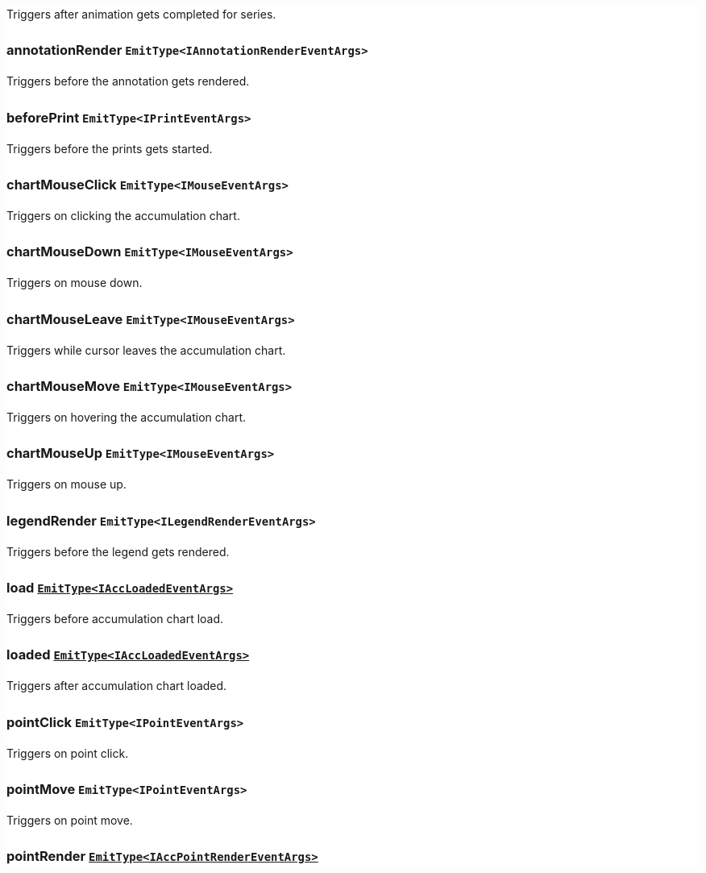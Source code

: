 Triggers after animation gets completed for series.

### annotationRender  `EmitType<IAnnotationRenderEventArgs>`

Triggers before the annotation gets rendered.

### beforePrint  `EmitType<IPrintEventArgs>`

Triggers before the prints gets started.

### chartMouseClick  `EmitType<IMouseEventArgs>`

Triggers on clicking the accumulation chart.

### chartMouseDown  `EmitType<IMouseEventArgs>`

Triggers on mouse down.

### chartMouseLeave  `EmitType<IMouseEventArgs>`

Triggers while cursor leaves the accumulation chart.

### chartMouseMove  `EmitType<IMouseEventArgs>`

Triggers on hovering the accumulation chart.

### chartMouseUp  `EmitType<IMouseEventArgs>`

Triggers on mouse up.

### legendRender  `EmitType<ILegendRenderEventArgs>`

Triggers before the legend gets rendered.

### load [`EmitType<IAccLoadedEventArgs>`](https://ej2.syncfusion.com/vue/documentation/api-iAccLoadedEventArgs.html)

Triggers before accumulation chart load.

### loaded [`EmitType<IAccLoadedEventArgs>`](https://ej2.syncfusion.com/vue/documentation/api-iAccLoadedEventArgs.html)

Triggers after accumulation chart loaded.

### pointClick  `EmitType<IPointEventArgs>`

Triggers on point click.

### pointMove  `EmitType<IPointEventArgs>`

Triggers on point move.

### pointRender [`EmitType<IAccPointRenderEventArgs>`](https://ej2.syncfusion.com/vue/documentation/api-iAccPointRenderEventArgs.html)
